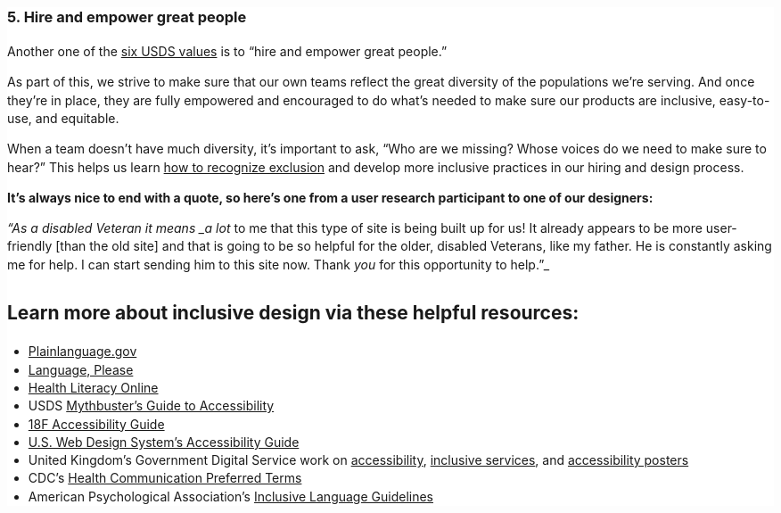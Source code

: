 ### 5. Hire and empower great people

Another one of the [six USDS values](/mission#our-values) is to “hire and empower great people.”

As part of this, we strive to make sure that our own teams reflect the great diversity of the populations we’re serving. And once they’re in place, they are fully empowered and encouraged to do what’s needed to make sure our products are inclusive, easy-to-use, and equitable.

When a team doesn’t have much diversity, it’s important to ask, “Who are we missing? Whose voices do we need to make
sure to hear?” This helps us learn [how to recognize exclusion](https://uxpajournal.org/learning-recognize-exclusion/)
and develop more inclusive practices in our hiring and design process.

**It’s always nice to end with a quote, so here’s one from a user research participant to one of our designers:**

_“As a disabled Veteran it means \_a lot_ to me that this type of site is being built up for us! It already appears to be
more user-friendly [than the old site] and that is going to be so helpful for the older, disabled Veterans, like my
father. He is constantly asking me for help. I can start sending him to this site now. Thank _you_ for this
opportunity to help.”\_

## Learn more about inclusive design via these helpful resources:

- [Plainlanguage.gov](http://plainlanguage.gov/)
- [Language, Please](https://languageplease.org/)
- [Health Literacy Online](https://health.gov/healthliteracyonline/)
- USDS [Mythbuster’s Guide to Accessibility](https://medium.com/the-u-s-digital-service/mythbusters-guide-to-accessibility-92ccd88655c6)
- [18F Accessibility Guide](https://accessibility.18f.gov/)
- [U.S. Web Design System’s Accessibility Guide](https://designsystem.digital.gov/documentation/accessibility/)
- United Kingdom’s Government Digital Service work
  on [accessibility](https://accessibility.blog.gov.uk/), [inclusive services](https://www.gov.uk/service-manual/design/making-your-service-more-inclusive),
  and [accessibility posters](https://accessibility.blog.gov.uk/2016/09/02/dos-and-donts-on-designing-for-accessibility/)
- CDC’s [Health Communication Preferred Terms](https://www.cdc.gov/healthcommunication/Preferred_Terms.html)
- American Psychological
  Association’s [Inclusive Language Guidelines](https://www.apa.org/about/apa/equity-diversity-inclusion/language-guidelines)
